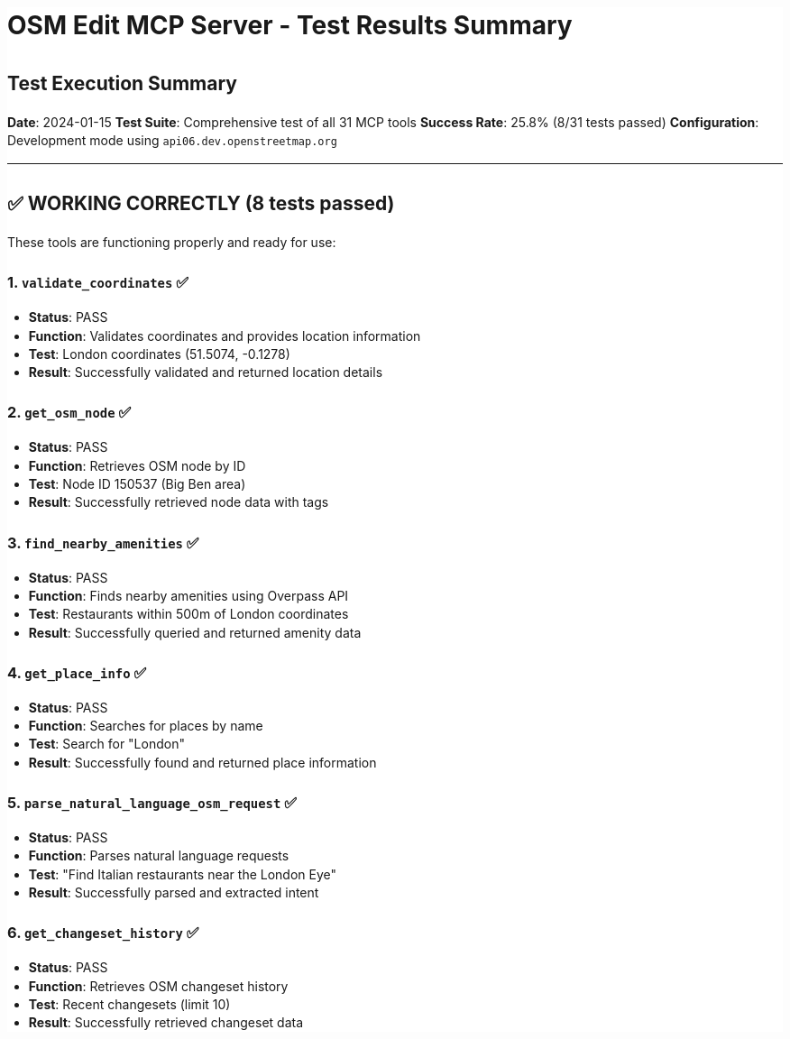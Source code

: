 # OSM Edit MCP Server - Test Results Summary

## Test Execution Summary

**Date**: 2024-01-15
**Test Suite**: Comprehensive test of all 31 MCP tools
**Success Rate**: 25.8% (8/31 tests passed)
**Configuration**: Development mode using `api06.dev.openstreetmap.org`

---

## ✅ WORKING CORRECTLY (8 tests passed)

These tools are functioning properly and ready for use:

### 1. `validate_coordinates` ✅
- **Status**: PASS
- **Function**: Validates coordinates and provides location information
- **Test**: London coordinates (51.5074, -0.1278)
- **Result**: Successfully validated and returned location details

### 2. `get_osm_node` ✅
- **Status**: PASS
- **Function**: Retrieves OSM node by ID
- **Test**: Node ID 150537 (Big Ben area)
- **Result**: Successfully retrieved node data with tags

### 3. `find_nearby_amenities` ✅
- **Status**: PASS
- **Function**: Finds nearby amenities using Overpass API
- **Test**: Restaurants within 500m of London coordinates
- **Result**: Successfully queried and returned amenity data

### 4. `get_place_info` ✅
- **Status**: PASS
- **Function**: Searches for places by name
- **Test**: Search for "London"
- **Result**: Successfully found and returned place information

### 5. `parse_natural_language_osm_request` ✅
- **Status**: PASS
- **Function**: Parses natural language requests
- **Test**: "Find Italian restaurants near the London Eye"
- **Result**: Successfully parsed and extracted intent

### 6. `get_changeset_history` ✅
- **Status**: PASS
- **Function**: Retrieves OSM changeset history
- **Test**: Recent changesets (limit 10)
- **Result**: Successfully retrieved changeset data
